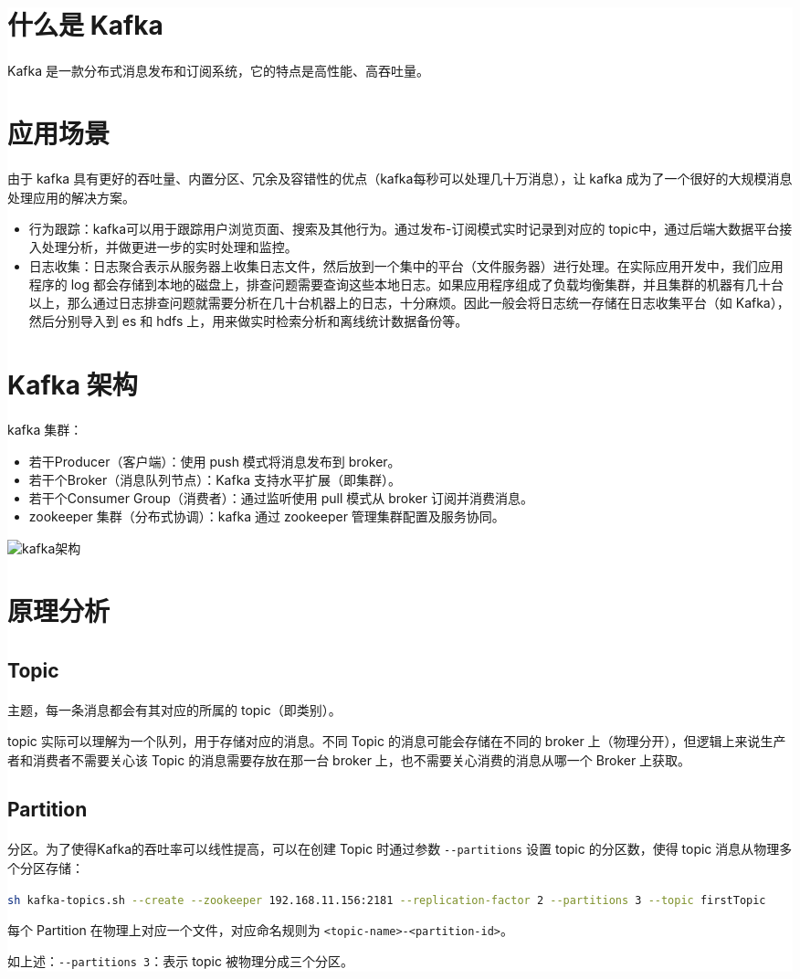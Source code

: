 # 什么是 Kafka

Kafka 是一款分布式消息发布和订阅系统，它的特点是高性能、高吞吐量。



# 应用场景

由于 kafka 具有更好的吞吐量、内置分区、冗余及容错性的优点（kafka每秒可以处理几十万消息），让 kafka 成为了一个很好的大规模消息处理应用的解决方案。

* 行为跟踪：kafka可以用于跟踪用户浏览页面、搜索及其他行为。通过发布-订阅模式实时记录到对应的 topic中，通过后端大数据平台接入处理分析，并做更进一步的实时处理和监控。
* 日志收集：日志聚合表示从服务器上收集日志文件，然后放到一个集中的平台（文件服务器）进行处理。在实际应用开发中，我们应用程序的 log 都会存储到本地的磁盘上，排查问题需要查询这些本地日志。如果应用程序组成了负载均衡集群，并且集群的机器有几十台以上，那么通过日志排查问题就需要分析在几十台机器上的日志，十分麻烦。因此一般会将日志统一存储在日志收集平台（如 Kafka），然后分别导入到 es 和 hdfs 上，用来做实时检索分析和离线统计数据备份等。



# Kafka 架构

kafka 集群：

* 若干Producer（客户端）：使用 push 模式将消息发布到 broker。
* 若干个Broker（消息队列节点）：Kafka 支持水平扩展（即集群）。
* 若干个Consumer Group（消费者）：通过监听使用 pull 模式从 broker 订阅并消费消息。
* zookeeper 集群（分布式协调）：kafka 通过 zookeeper 管理集群配置及服务协同。

![kafka架构](https://raw.githubusercontent.com/Cavielee/notePics/main/kafka架构.jpg)



# 原理分析

## Topic

主题，每一条消息都会有其对应的所属的 topic（即类别）。

topic 实际可以理解为一个队列，用于存储对应的消息。不同 Topic 的消息可能会存储在不同的 broker 上（物理分开），但逻辑上来说生产者和消费者不需要关心该 Topic 的消息需要存放在那一台 broker 上，也不需要关心消费的消息从哪一个 Broker 上获取。



## Partition

分区。为了使得Kafka的吞吐率可以线性提高，可以在创建 Topic 时通过参数 `--partitions` 设置 topic 的分区数，使得 topic 消息从物理多个分区存储：

```sh
sh kafka-topics.sh --create --zookeeper 192.168.11.156:2181 --replication-factor 2 --partitions 3 --topic firstTopic
```

每个 Partition 在物理上对应一个文件，对应命名规则为 `<topic-name>-<partition-id>`。

如上述：`--partitions 3`：表示 topic 被物理分成三个分区。
